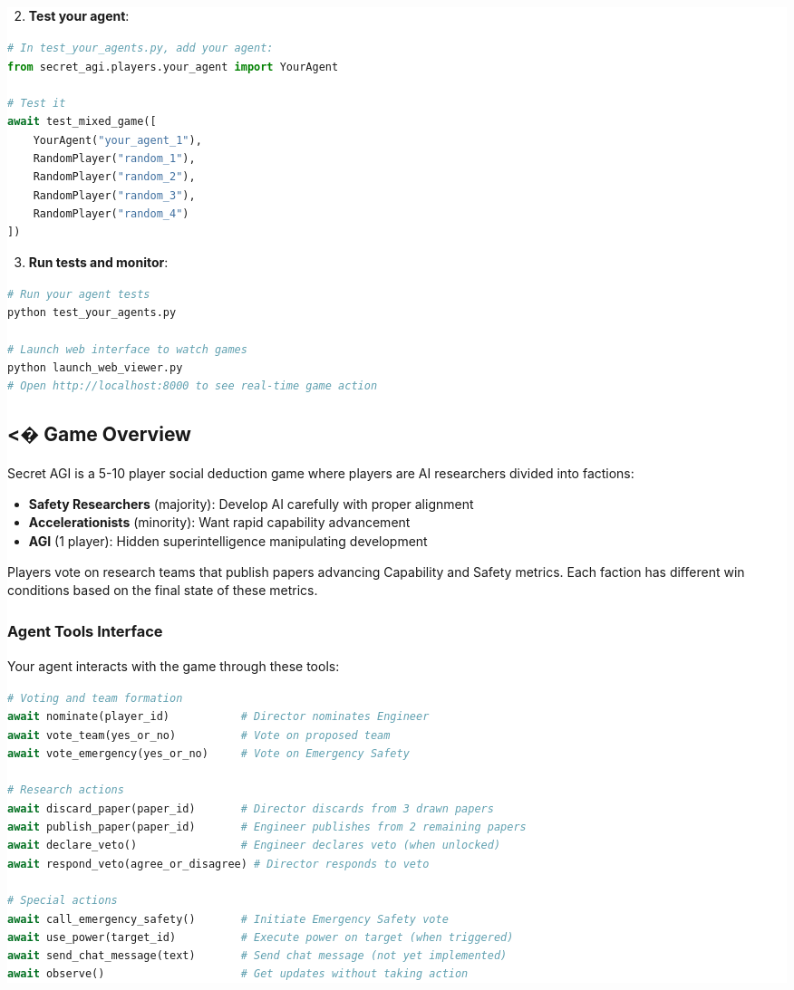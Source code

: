 2. **Test your agent**:

```python
# In test_your_agents.py, add your agent:
from secret_agi.players.your_agent import YourAgent

# Test it
await test_mixed_game([
    YourAgent("your_agent_1"),
    RandomPlayer("random_1"),
    RandomPlayer("random_2"),
    RandomPlayer("random_3"),
    RandomPlayer("random_4")
])
```

3. **Run tests and monitor**:

```bash
# Run your agent tests
python test_your_agents.py

# Launch web interface to watch games
python launch_web_viewer.py
# Open http://localhost:8000 to see real-time game action
```

## <� **Game Overview**

Secret AGI is a 5-10 player social deduction game where players are AI researchers divided into factions:

- **Safety Researchers** (majority): Develop AI carefully with proper alignment
- **Accelerationists** (minority): Want rapid capability advancement  
- **AGI** (1 player): Hidden superintelligence manipulating development

Players vote on research teams that publish papers advancing Capability and Safety metrics. Each faction has different win conditions based on the final state of these metrics.

### **Agent Tools Interface**

Your agent interacts with the game through these tools:

```python
# Voting and team formation
await nominate(player_id)           # Director nominates Engineer  
await vote_team(yes_or_no)          # Vote on proposed team
await vote_emergency(yes_or_no)     # Vote on Emergency Safety

# Research actions  
await discard_paper(paper_id)       # Director discards from 3 drawn papers
await publish_paper(paper_id)       # Engineer publishes from 2 remaining papers
await declare_veto()                # Engineer declares veto (when unlocked)
await respond_veto(agree_or_disagree) # Director responds to veto

# Special actions
await call_emergency_safety()       # Initiate Emergency Safety vote
await use_power(target_id)          # Execute power on target (when triggered)
await send_chat_message(text)       # Send chat message (not yet implemented)
await observe()                     # Get updates without taking action
```
